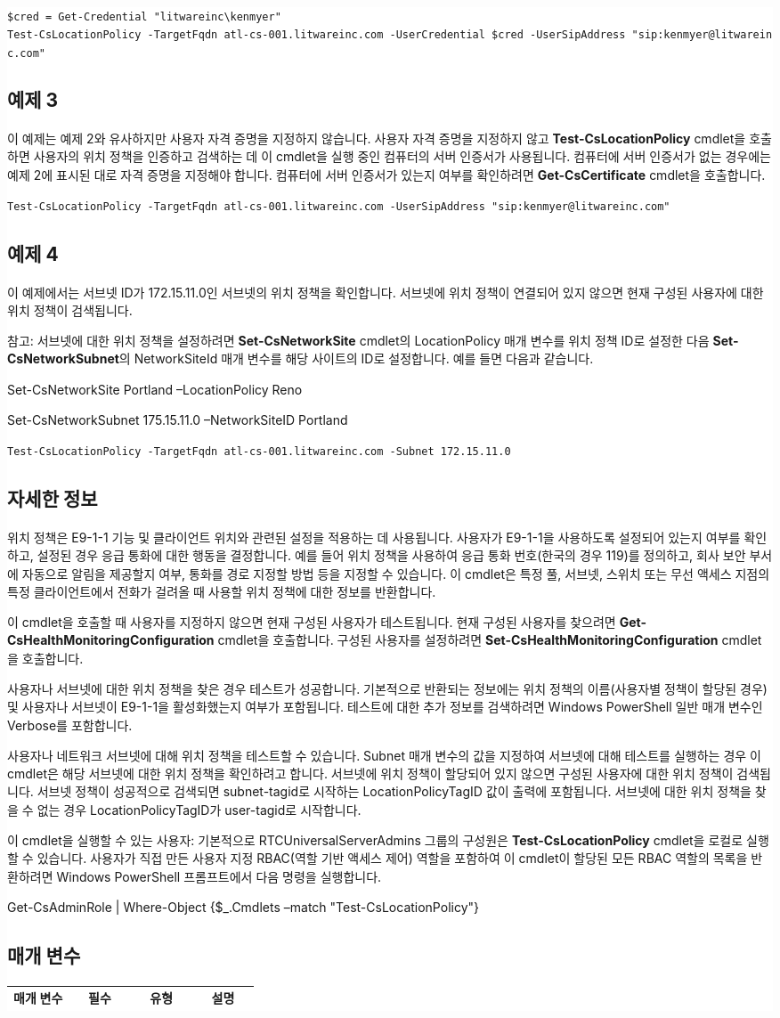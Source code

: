     $cred = Get-Credential "litwareinc\kenmyer"
    Test-CsLocationPolicy -TargetFqdn atl-cs-001.litwareinc.com -UserCredential $cred -UserSipAddress "sip:kenmyer@litwareinc.com"

## 예제 3

이 예제는 예제 2와 유사하지만 사용자 자격 증명을 지정하지 않습니다. 사용자 자격 증명을 지정하지 않고 **Test-CsLocationPolicy** cmdlet을 호출하면 사용자의 위치 정책을 인증하고 검색하는 데 이 cmdlet을 실행 중인 컴퓨터의 서버 인증서가 사용됩니다. 컴퓨터에 서버 인증서가 없는 경우에는 예제 2에 표시된 대로 자격 증명을 지정해야 합니다. 컴퓨터에 서버 인증서가 있는지 여부를 확인하려면 **Get-CsCertificate** cmdlet을 호출합니다.

    Test-CsLocationPolicy -TargetFqdn atl-cs-001.litwareinc.com -UserSipAddress "sip:kenmyer@litwareinc.com"

## 예제 4

이 예제에서는 서브넷 ID가 172.15.11.0인 서브넷의 위치 정책을 확인합니다. 서브넷에 위치 정책이 연결되어 있지 않으면 현재 구성된 사용자에 대한 위치 정책이 검색됩니다.

참고: 서브넷에 대한 위치 정책을 설정하려면 **Set-CsNetworkSite** cmdlet의 LocationPolicy 매개 변수를 위치 정책 ID로 설정한 다음 **Set-CsNetworkSubnet**의 NetworkSiteId 매개 변수를 해당 사이트의 ID로 설정합니다. 예를 들면 다음과 같습니다.

Set-CsNetworkSite Portland –LocationPolicy Reno

Set-CsNetworkSubnet 175.15.11.0 –NetworkSiteID Portland

    Test-CsLocationPolicy -TargetFqdn atl-cs-001.litwareinc.com -Subnet 172.15.11.0

## 자세한 정보

위치 정책은 E9-1-1 기능 및 클라이언트 위치와 관련된 설정을 적용하는 데 사용됩니다. 사용자가 E9-1-1을 사용하도록 설정되어 있는지 여부를 확인하고, 설정된 경우 응급 통화에 대한 행동을 결정합니다. 예를 들어 위치 정책을 사용하여 응급 통화 번호(한국의 경우 119)를 정의하고, 회사 보안 부서에 자동으로 알림을 제공할지 여부, 통화를 경로 지정할 방법 등을 지정할 수 있습니다. 이 cmdlet은 특정 풀, 서브넷, 스위치 또는 무선 액세스 지점의 특정 클라이언트에서 전화가 걸려올 때 사용할 위치 정책에 대한 정보를 반환합니다.

이 cmdlet을 호출할 때 사용자를 지정하지 않으면 현재 구성된 사용자가 테스트됩니다. 현재 구성된 사용자를 찾으려면 **Get-CsHealthMonitoringConfiguration** cmdlet을 호출합니다. 구성된 사용자를 설정하려면 **Set-CsHealthMonitoringConfiguration** cmdlet을 호출합니다.

사용자나 서브넷에 대한 위치 정책을 찾은 경우 테스트가 성공합니다. 기본적으로 반환되는 정보에는 위치 정책의 이름(사용자별 정책이 할당된 경우) 및 사용자나 서브넷이 E9-1-1을 활성화했는지 여부가 포함됩니다. 테스트에 대한 추가 정보를 검색하려면 Windows PowerShell 일반 매개 변수인 Verbose를 포함합니다.

사용자나 네트워크 서브넷에 대해 위치 정책을 테스트할 수 있습니다. Subnet 매개 변수의 값을 지정하여 서브넷에 대해 테스트를 실행하는 경우 이 cmdlet은 해당 서브넷에 대한 위치 정책을 확인하려고 합니다. 서브넷에 위치 정책이 할당되어 있지 않으면 구성된 사용자에 대한 위치 정책이 검색됩니다. 서브넷 정책이 성공적으로 검색되면 subnet-tagid로 시작하는 LocationPolicyTagID 값이 출력에 포함됩니다. 서브넷에 대한 위치 정책을 찾을 수 없는 경우 LocationPolicyTagID가 user-tagid로 시작합니다.

이 cmdlet을 실행할 수 있는 사용자: 기본적으로 RTCUniversalServerAdmins 그룹의 구성원은 **Test-CsLocationPolicy** cmdlet을 로컬로 실행할 수 있습니다. 사용자가 직접 만든 사용자 지정 RBAC(역할 기반 액세스 제어) 역할을 포함하여 이 cmdlet이 할당된 모든 RBAC 역할의 목록을 반환하려면 Windows PowerShell 프롬프트에서 다음 명령을 실행합니다.

Get-CsAdminRole | Where-Object {$\_.Cmdlets –match "Test-CsLocationPolicy"}

## 매개 변수


<table>
<colgroup>
<col style="width: 25%" />
<col style="width: 25%" />
<col style="width: 25%" />
<col style="width: 25%" />
</colgroup>
<thead>
<tr class="header">
<th>매개 변수</th>
<th>필수</th>
<th>유형</th>
<th>설명</th>
</tr>